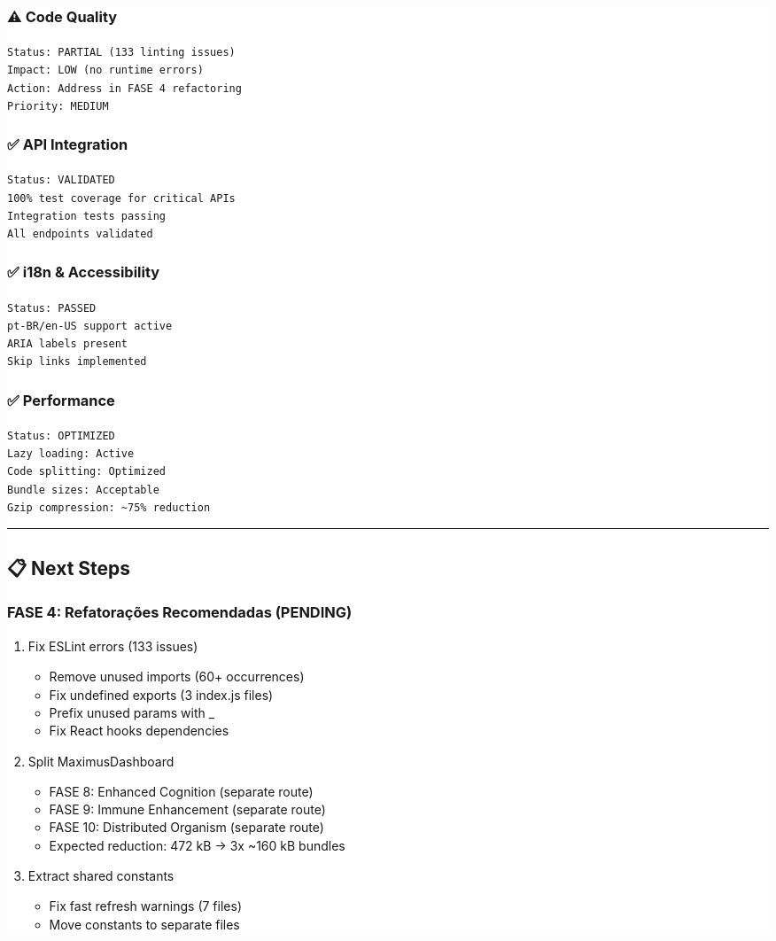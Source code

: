 ### ⚠️ Code Quality
```
Status: PARTIAL (133 linting issues)
Impact: LOW (no runtime errors)
Action: Address in FASE 4 refactoring
Priority: MEDIUM
```

### ✅ API Integration
```
Status: VALIDATED
100% test coverage for critical APIs
Integration tests passing
All endpoints validated
```

### ✅ i18n & Accessibility
```
Status: PASSED
pt-BR/en-US support active
ARIA labels present
Skip links implemented
```

### ✅ Performance
```
Status: OPTIMIZED
Lazy loading: Active
Code splitting: Optimized
Bundle sizes: Acceptable
Gzip compression: ~75% reduction
```

---

## 📋 Next Steps

### FASE 4: Refatorações Recomendadas (PENDING)
1. Fix ESLint errors (133 issues)
   - Remove unused imports (60+ occurrences)
   - Fix undefined exports (3 index.js files)
   - Prefix unused params with _
   - Fix React hooks dependencies

2. Split MaximusDashboard
   - FASE 8: Enhanced Cognition (separate route)
   - FASE 9: Immune Enhancement (separate route)
   - FASE 10: Distributed Organism (separate route)
   - Expected reduction: 472 kB → 3x ~160 kB bundles

3. Extract shared constants
   - Fix fast refresh warnings (7 files)
   - Move constants to separate files
